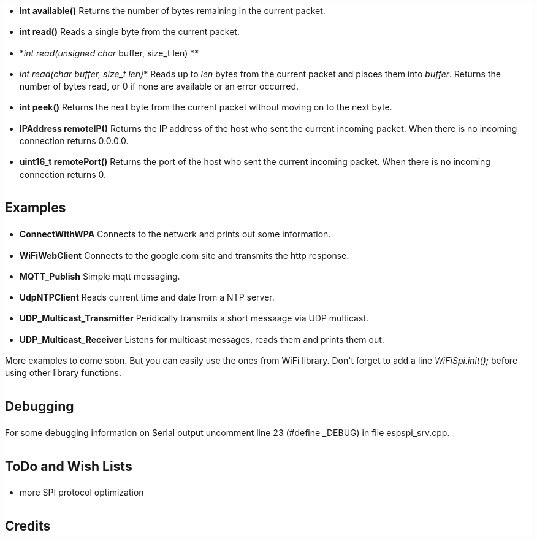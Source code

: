- **int available()**
Returns the number of bytes remaining in the current packet.
  
 - **int read()**
Reads a single byte from the current packet.

- **int read(unsigned char* buffer, size_t len) **
- **int read(char* buffer, size_t len)**
Reads up to *len* bytes from the current packet and places them into *buffer*. Returns the number of bytes read, or 0 if none are available or an error occurred.
    
- **int peek()**
Returns the next byte from the current packet without moving on to the next byte.

- **IPAddress remoteIP()**
Returns the IP address of the host who sent the current incoming packet. When there is no incoming connection returns 0.0.0.0.
 
- **uint16_t remotePort()**
Returns the port of the host who sent the current incoming packet. When there is no incoming connection returns 0.

## Examples

- **ConnectWithWPA**
Connects to the network and prints out some information.

- **WiFiWebClient**
Connects to the google.com site and transmits the http response.

- **MQTT_Publish**
Simple mqtt messaging.

- **UdpNTPClient**
Reads current time and date from a NTP server.

- **UDP_Multicast_Transmitter**
Peridically transmits a short messaage via UDP multicast.

- **UDP_Multicast_Receiver**
Listens for multicast messages, reads them and prints them out.

More examples to come soon. But you can easily use the ones from WiFi library. Don't forget to add a line *WiFiSpi.init();* before using other library functions.

## Debugging

For some debugging information on Serial output uncomment line 23 (#define _DEBUG) in file espspi_srv.cpp.

## ToDo and Wish Lists

- more SPI protocol optimization

## Credits
